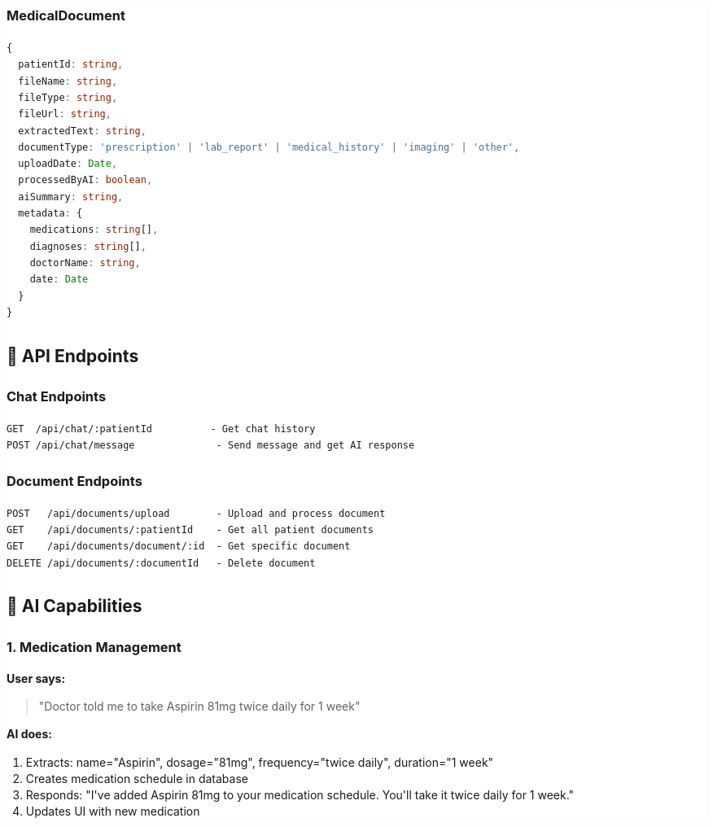 ### MedicalDocument
```typescript
{
  patientId: string,
  fileName: string,
  fileType: string,
  fileUrl: string,
  extractedText: string,
  documentType: 'prescription' | 'lab_report' | 'medical_history' | 'imaging' | 'other',
  uploadDate: Date,
  processedByAI: boolean,
  aiSummary: string,
  metadata: {
    medications: string[],
    diagnoses: string[],
    doctorName: string,
    date: Date
  }
}
```

## 🔌 API Endpoints

### Chat Endpoints
```
GET  /api/chat/:patientId          - Get chat history
POST /api/chat/message              - Send message and get AI response
```

### Document Endpoints
```
POST   /api/documents/upload        - Upload and process document
GET    /api/documents/:patientId    - Get all patient documents
GET    /api/documents/document/:id  - Get specific document
DELETE /api/documents/:documentId   - Delete document
```

## 🤖 AI Capabilities

### 1. Medication Management
**User says:**
> "Doctor told me to take Aspirin 81mg twice daily for 1 week"

**AI does:**
1. Extracts: name="Aspirin", dosage="81mg", frequency="twice daily", duration="1 week"
2. Creates medication schedule in database
3. Responds: "I've added Aspirin 81mg to your medication schedule. You'll take it twice daily for 1 week."
4. Updates UI with new medication
